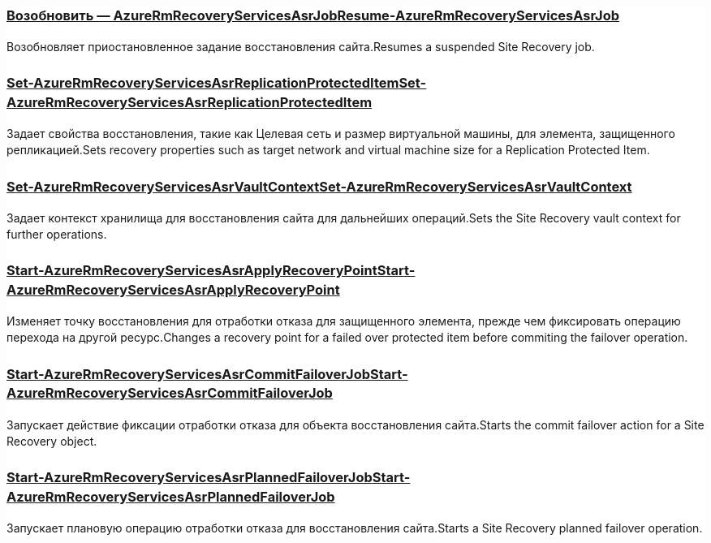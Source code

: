 ### [<span data-ttu-id="a221e-171">Возобновить — AzureRmRecoveryServicesAsrJob</span><span class="sxs-lookup"><span data-stu-id="a221e-171">Resume-AzureRmRecoveryServicesAsrJob</span></span>](Resume-AzureRmRecoveryServicesAsrJob.md)
<span data-ttu-id="a221e-172">Возобновляет приостановленное задание восстановления сайта.</span><span class="sxs-lookup"><span data-stu-id="a221e-172">Resumes a suspended Site Recovery job.</span></span>

### [<span data-ttu-id="a221e-173">Set-AzureRmRecoveryServicesAsrReplicationProtectedItem</span><span class="sxs-lookup"><span data-stu-id="a221e-173">Set-AzureRmRecoveryServicesAsrReplicationProtectedItem</span></span>](Set-AzureRmRecoveryServicesAsrReplicationProtectedItem.md)
<span data-ttu-id="a221e-174">Задает свойства восстановления, такие как Целевая сеть и размер виртуальной машины, для элемента, защищенного репликацией.</span><span class="sxs-lookup"><span data-stu-id="a221e-174">Sets recovery properties such as target network and virtual machine size for a Replication Protected Item.</span></span>

### [<span data-ttu-id="a221e-175">Set-AzureRmRecoveryServicesAsrVaultContext</span><span class="sxs-lookup"><span data-stu-id="a221e-175">Set-AzureRmRecoveryServicesAsrVaultContext</span></span>](Set-AzureRmRecoveryServicesAsrVaultContext.md)
<span data-ttu-id="a221e-176">Задает контекст хранилища для восстановления сайта для дальнейших операций.</span><span class="sxs-lookup"><span data-stu-id="a221e-176">Sets the Site Recovery vault context for further operations.</span></span>

### [<span data-ttu-id="a221e-177">Start-AzureRmRecoveryServicesAsrApplyRecoveryPoint</span><span class="sxs-lookup"><span data-stu-id="a221e-177">Start-AzureRmRecoveryServicesAsrApplyRecoveryPoint</span></span>](Start-AzureRmRecoveryServicesAsrApplyRecoveryPoint.md)
<span data-ttu-id="a221e-178">Изменяет точку восстановления для отработки отказа для защищенного элемента, прежде чем фиксировать операцию перехода на другой ресурс.</span><span class="sxs-lookup"><span data-stu-id="a221e-178">Changes a recovery point for a failed over protected item before commiting the failover operation.</span></span>

### [<span data-ttu-id="a221e-179">Start-AzureRmRecoveryServicesAsrCommitFailoverJob</span><span class="sxs-lookup"><span data-stu-id="a221e-179">Start-AzureRmRecoveryServicesAsrCommitFailoverJob</span></span>](Start-AzureRmRecoveryServicesAsrCommitFailoverJob.md)
<span data-ttu-id="a221e-180">Запускает действие фиксации отработки отказа для объекта восстановления сайта.</span><span class="sxs-lookup"><span data-stu-id="a221e-180">Starts the commit failover action for a Site Recovery object.</span></span>

### [<span data-ttu-id="a221e-181">Start-AzureRmRecoveryServicesAsrPlannedFailoverJob</span><span class="sxs-lookup"><span data-stu-id="a221e-181">Start-AzureRmRecoveryServicesAsrPlannedFailoverJob</span></span>](Start-AzureRmRecoveryServicesAsrPlannedFailoverJob.md)
<span data-ttu-id="a221e-182">Запускает плановую операцию отработки отказа для восстановления сайта.</span><span class="sxs-lookup"><span data-stu-id="a221e-182">Starts a Site Recovery planned failover operation.</span></span>
